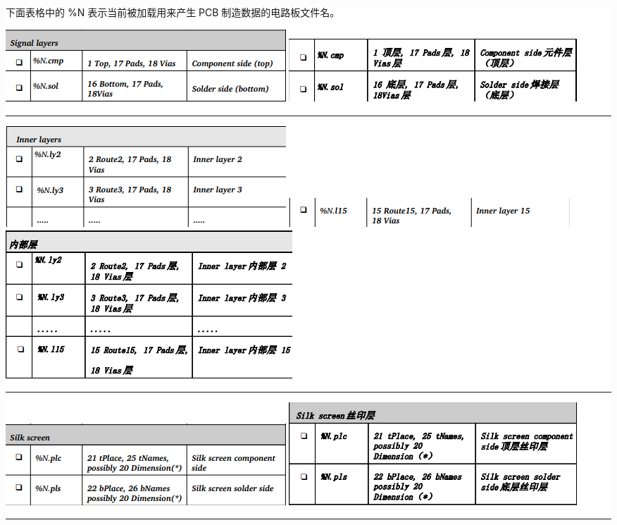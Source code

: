 下面表格中的 %N 表示当前被加载用来产生 PCB 制造数据的电路板文件名。



![Alt text](0x08_利用CAM准备造数据.assets/.1463969909969.png)
![Alt text](0x08_利用CAM准备造数据.assets/.1463969926989.png)
___
![Alt text](0x08_利用CAM准备造数据.assets/.1463969944428.png)
![Alt text](0x08_利用CAM准备造数据.assets/.1463969963255.png)
![Alt text](0x08_利用CAM准备造数据.assets/.1463969976949.png)
___
![Alt text](0x08_利用CAM准备造数据.assets/.1463970019519.png)
![Alt text](0x08_利用CAM准备造数据.assets/.1463970070549.png)
___